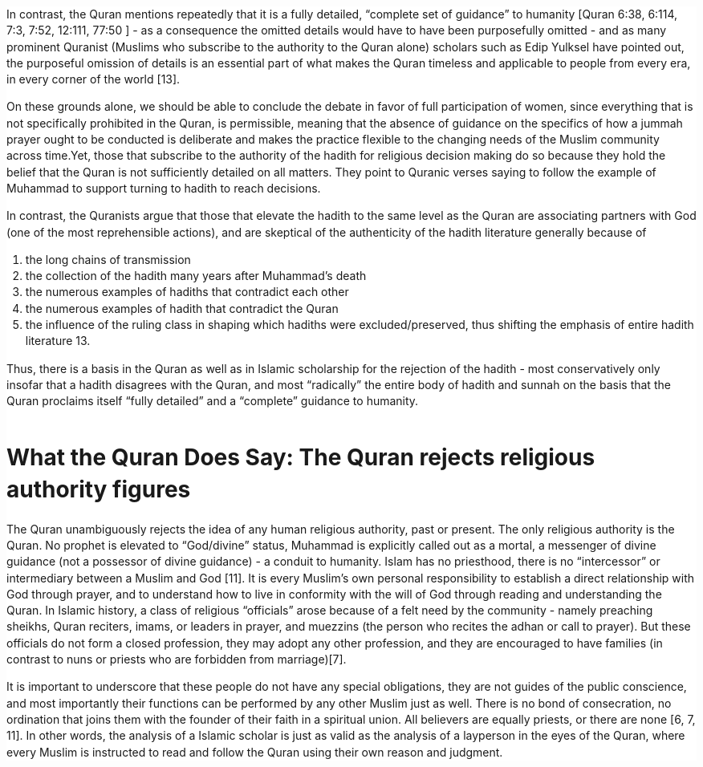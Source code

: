 In contrast, the Quran mentions repeatedly that it is a fully detailed, “complete set of guidance” to humanity [Quran 6:38, 6:114, 7:3, 7:52, 12:111, 77:50 ] - as a consequence the omitted details would have to have been purposefully omitted - and as many prominent Quranist (Muslims who subscribe to the authority to the Quran alone) scholars such as Edip Yulksel have pointed out, the purposeful omission of details is an essential part of what makes the Quran timeless and applicable to people from every era, in every corner of the world [13].

On these grounds alone, we should be able to conclude the debate in favor of full participation of women, since everything that is not specifically prohibited in the Quran, is permissible, meaning that the absence of guidance on the specifics of how a jummah prayer ought to be conducted is deliberate and makes the practice flexible to the changing needs of the Muslim community across time.Yet, those that subscribe to the authority of the hadith for religious decision making do so because they hold the belief that the Quran is not sufficiently detailed on all matters. They point to Quranic verses saying to follow the example of Muhammad to support turning to hadith to reach decisions.

In contrast, the Quranists argue that those that elevate the hadith to the same level as the Quran are associating partners with God (one of the most reprehensible actions), and are skeptical of the authenticity of the hadith literature generally because of
1. the long chains of transmission
2. the collection of the hadith many years after Muhammad’s death
3. the numerous examples of hadiths that contradict each other
4. the numerous examples of hadith that contradict the Quran
5. the influence of the ruling class in shaping which hadiths were excluded/preserved, thus shifting the emphasis of entire hadith literature 13.

Thus, there is a basis in the Quran as well as in Islamic scholarship for the rejection of the hadith - most conservatively only insofar that a hadith disagrees with the Quran, and most “radically” the entire body of hadith and sunnah on the basis that the Quran proclaims itself “fully detailed” and a “complete” guidance to humanity.

# What the Quran Does Say: The Quran rejects religious authority figures

The Quran unambiguously rejects the idea of any human religious authority, past or present. The only religious authority is the Quran. No prophet is elevated to “God/divine” status, Muhammad is explicitly called out as a mortal, a messenger of divine guidance (not a possessor of divine guidance) - a conduit to humanity. Islam has no priesthood, there is no “intercessor” or intermediary between a Muslim and God [11]. It is every Muslim’s own personal responsibility to establish a direct relationship with God through prayer, and to understand how to live in conformity with the will of God through reading and understanding the Quran. In Islamic history, a class of religious “officials” arose because of a felt need by the community - namely preaching sheikhs, Quran reciters, imams, or leaders in prayer, and muezzins (the person who recites the adhan or call to prayer). But these officials do not form a closed profession, they may adopt any other profession, and they are encouraged to have families (in contrast to nuns or priests who are forbidden from marriage)[7].

It is important to underscore that these people do not have any special obligations, they are not guides of the public conscience, and most importantly their functions can be performed by any other Muslim just as well. There is no bond of consecration, no ordination that joins them with the founder of their faith in a spiritual union. All believers are equally priests, or there are none [6, 7, 11]. In other words, the analysis of a Islamic scholar is just as valid as the analysis of a layperson in the eyes of the Quran, where every Muslim is instructed to read and follow the Quran using their own reason and judgment.
